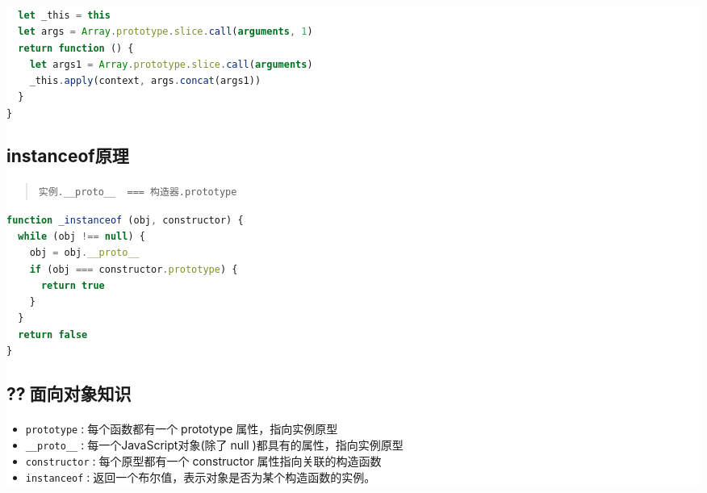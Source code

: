 ```javascript
  let _this = this
  let args = Array.prototype.slice.call(arguments, 1)
  return function () {
    let args1 = Array.prototype.slice.call(arguments)
    _this.apply(context, args.concat(args1))
  }
}
```

## instanceof原理
> `实例.__proto__  === 构造器.prototype`

```javascript
function _instanceof (obj, constructor) {
  while (obj !== null) {
    obj = obj.__proto__
    if (obj === constructor.prototype) {
      return true
    }
  }
  return false
}
```


## ?? 面向对象知识
- `prototype` : 每个函数都有一个 prototype 属性，指向实例原型
- `__proto__` : 每一个JavaScript对象(除了 null )都具有的属性，指向实例原型
- `constructor` : 每个原型都有一个 constructor 属性指向关联的构造函数
- `instanceof` : 返回一个布尔值，表示对象是否为某个构造函数的实例。
